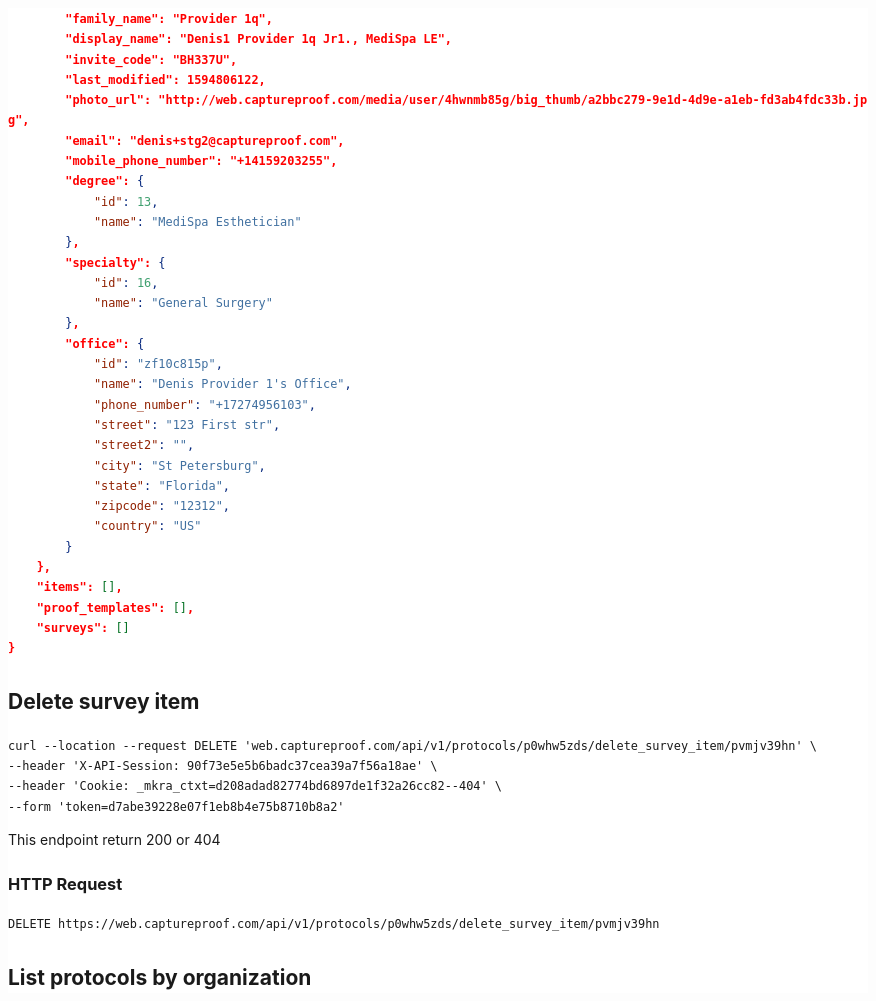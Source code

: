 ```json
        "family_name": "Provider 1q",
        "display_name": "Denis1 Provider 1q Jr1., MediSpa LE",
        "invite_code": "BH337U",
        "last_modified": 1594806122,
        "photo_url": "http://web.captureproof.com/media/user/4hwnmb85g/big_thumb/a2bbc279-9e1d-4d9e-a1eb-fd3ab4fdc33b.jpg",
        "email": "denis+stg2@captureproof.com",
        "mobile_phone_number": "+14159203255",
        "degree": {
            "id": 13,
            "name": "MediSpa Esthetician"
        },
        "specialty": {
            "id": 16,
            "name": "General Surgery"
        },
        "office": {
            "id": "zf10c815p",
            "name": "Denis Provider 1's Office",
            "phone_number": "+17274956103",
            "street": "123 First str",
            "street2": "",
            "city": "St Petersburg",
            "state": "Florida",
            "zipcode": "12312",
            "country": "US"
        }
    },
    "items": [],
    "proof_templates": [],
    "surveys": []
}
```


## Delete survey item

```shell
curl --location --request DELETE 'web.captureproof.com/api/v1/protocols/p0whw5zds/delete_survey_item/pvmjv39hn' \
--header 'X-API-Session: 90f73e5e5b6badc37cea39a7f56a18ae' \
--header 'Cookie: _mkra_ctxt=d208adad82774bd6897de1f32a26cc82--404' \
--form 'token=d7abe39228e07f1eb8b4e75b8710b8a2'
```

This endpoint return 200 or 404

### HTTP Request

`DELETE https://web.captureproof.com/api/v1/protocols/p0whw5zds/delete_survey_item/pvmjv39hn`

## List protocols by organization
